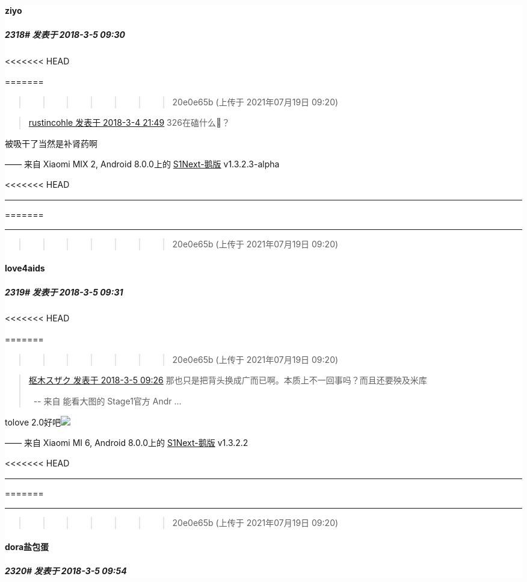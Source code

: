 ####  ziyo  
##### 2318#       发表于 2018-3-5 09:30


<<<<<<< HEAD

=======
>>>>>>> 20e0e65b (上传于 2021年07月19日 09:20)
<blockquote><a href="httphttps://bbs.saraba1st.com/2b/forum.php?mod=redirect&amp;goto=findpost&amp;pid=38742038&amp;ptid=1585473" target="_blank">rustincohle 发表于 2018-3-4 21:49</a>
326在磕什么💊？</blockquote>
被吸干了当然是补肾药啊

—— 来自 Xiaomi MIX 2, Android 8.0.0上的 [S1Next-鹅版](https://github.com/ykrank/S1-Next/releases) v1.3.2.3-alpha


<<<<<<< HEAD





*****
=======
*****
>>>>>>> 20e0e65b (上传于 2021年07月19日 09:20)

####  love4aids  
##### 2319#       发表于 2018-3-5 09:31


<<<<<<< HEAD

=======
>>>>>>> 20e0e65b (上传于 2021年07月19日 09:20)
<blockquote><a href="httphttps://bbs.saraba1st.com/2b/forum.php?mod=redirect&amp;goto=findpost&amp;pid=38745078&amp;ptid=1585473" target="_blank">枢木スザク 发表于 2018-3-5 09:26</a>
那也只是把背头换成广而已啊。本质上不一回事吗？而且还要殃及米库

  -- 来自 能看大图的 Stage1官方 Andr ...</blockquote>
tolove 2.0好吧<img src="https://static.saraba1st.com/image/smiley/face2017/037.png" referrerpolicy="no-referrer">

—— 来自 Xiaomi MI 6, Android 8.0.0上的 [S1Next-鹅版](https://github.com/ykrank/S1-Next/releases) v1.3.2.2


<<<<<<< HEAD





*****
=======
*****
>>>>>>> 20e0e65b (上传于 2021年07月19日 09:20)

####  dora盐包蛋  
##### 2320#       发表于 2018-3-5 09:54
